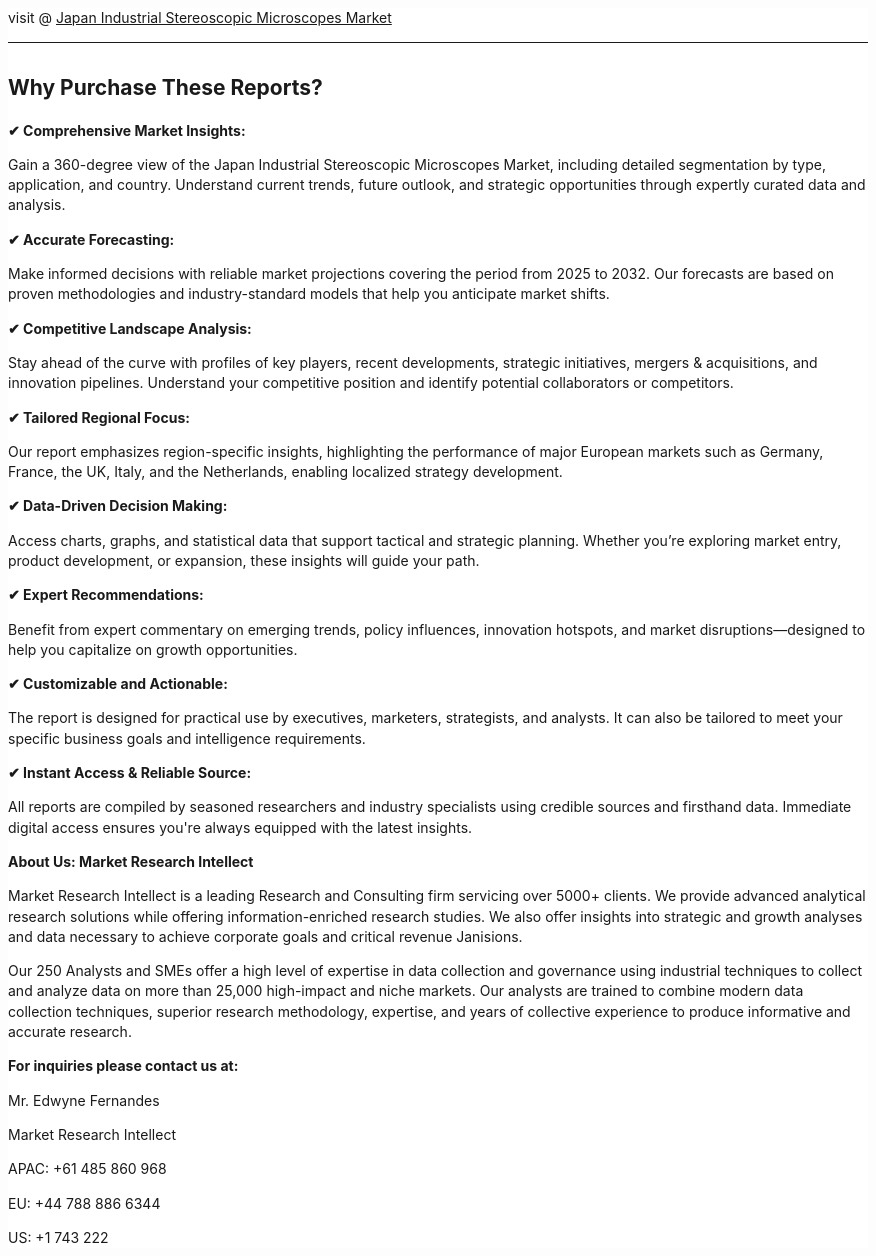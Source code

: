 visit&nbsp;@</strong>&nbsp;</span><span class="font-[700]"><a href="https://www.marketresearchintellect.com/product/global-industrial-stereoscopic-microscopes-market-size-and-forecast/?utm_source=Linkedin&utm_medium=047" target="_blank" data-tracking-control-name="article-ssr-frontend-pulse_little-text-block" data-tracking-will-navigate="" data-test-link="">Japan Industrial Stereoscopic Microscopes Market</a></span></p></blockquote><hr /><h2>Why Purchase These Reports?</h2><p><strong>✔ Comprehensive Market Insights:</strong></p><p>Gain a 360-degree view of the Japan Industrial Stereoscopic Microscopes Market, including detailed segmentation by type, application, and country. Understand current trends, future outlook, and strategic opportunities through expertly curated data and analysis.</p><p><strong>✔ Accurate Forecasting:</strong></p><p>Make informed decisions with reliable market projections covering the period from 2025 to 2032. Our forecasts are based on proven methodologies and industry-standard models that help you anticipate market shifts.</p><p><strong>✔ Competitive Landscape Analysis:</strong></p><p>Stay ahead of the curve with profiles of key players, recent developments, strategic initiatives, mergers &amp; acquisitions, and innovation pipelines. Understand your competitive position and identify potential collaborators or competitors.</p><p><strong>✔ Tailored Regional Focus:</strong></p><p>Our report emphasizes region-specific insights, highlighting the performance of major European markets such as Germany, France, the UK, Italy, and the Netherlands, enabling localized strategy development.</p><p><strong>✔ Data-Driven Decision Making:</strong></p><p>Access charts, graphs, and statistical data that support tactical and strategic planning. Whether you&rsquo;re exploring market entry, product development, or expansion, these insights will guide your path.</p><p><strong>✔ Expert Recommendations:</strong></p><p>Benefit from expert commentary on emerging trends, policy influences, innovation hotspots, and market disruptions&mdash;designed to help you capitalize on growth opportunities.</p><p><strong>✔ Customizable and Actionable:</strong></p><p>The report is designed for practical use by executives, marketers, strategists, and analysts. It can also be tailored to meet your specific business goals and intelligence requirements.</p><p><strong>✔ Instant Access &amp; Reliable Source:</strong></p><p>All reports are compiled by seasoned researchers and industry specialists using credible sources and firsthand data. Immediate digital access ensures you're always equipped with the latest insights.</p><p><strong><span class="font-[700]">About Us: Market Research Intellect</span></strong></p><p><span class="">Market Research Intellect is a leading Research and Consulting firm servicing over 5000+ clients. We provide advanced analytical research solutions while offering information-enriched research studies.&nbsp;</span>We also offer insights into strategic and growth analyses and data necessary to achieve corporate goals and critical revenue Janisions.</p><p><span class="">Our 250 Analysts and SMEs offer a high level of expertise in data collection and governance using industrial techniques to collect and analyze data on more than 25,000 high-impact and niche markets. Our analysts are trained to combine modern data collection techniques, superior research methodology, expertise, and years of collective experience to produce informative and accurate research.</span></p><p><strong>For inquiries please contact us at:</strong></p><p>Mr. Edwyne Fernandes</p><p>Market Research Intellect</p><p>APAC: +61 485 860 968</p><p>EU: +44 788 886 6344</p><p>US: +1 743 222